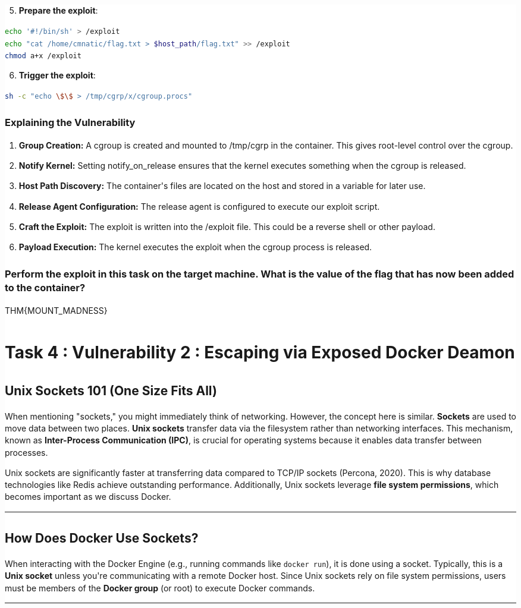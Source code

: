 5. **Prepare the exploit**: 
```bash
echo '#!/bin/sh' > /exploit
echo "cat /home/cmnatic/flag.txt > $host_path/flag.txt" >> /exploit
chmod a+x /exploit
```

6. **Trigger the exploit**:
```bash
sh -c "echo \$\$ > /tmp/cgrp/x/cgroup.procs"
```

### Explaining the Vulnerability

1. **Group Creation:** A cgroup is created and mounted to /tmp/cgrp in the container. This gives root-level control over the cgroup.
    
2. **Notify Kernel:** Setting notify_on_release ensures that the kernel executes something when the cgroup is released.
    
3. **Host Path Discovery:** The container's files are located on the host and stored in a variable for later use.
    
4. **Release Agent Configuration:** The release agent is configured to execute our exploit script.
    
5. **Craft the Exploit:** The exploit is written into the /exploit file. This could be a reverse shell or other payload.
    
6. **Payload Execution:** The kernel executes the exploit when the cgroup process is released.

### Perform the exploit in this task on the target machine. What is the value of the flag that has now been added to the container?
THM{MOUNT_MADNESS}

# Task 4 : Vulnerability 2 : Escaping via Exposed Docker Deamon

## Unix Sockets 101 (One Size Fits All)

When mentioning "sockets," you might immediately think of networking. However, the concept here is similar. **Sockets** are used to move data between two places. **Unix sockets** transfer data via the filesystem rather than networking interfaces. This mechanism, known as **Inter-Process Communication (IPC)**, is crucial for operating systems because it enables data transfer between processes.

Unix sockets are significantly faster at transferring data compared to TCP/IP sockets (Percona, 2020). This is why database technologies like Redis achieve outstanding performance. Additionally, Unix sockets leverage **file system permissions**, which becomes important as we discuss Docker.

---

## How Does Docker Use Sockets?

When interacting with the Docker Engine (e.g., running commands like `docker run`), it is done using a socket. Typically, this is a **Unix socket** unless you're communicating with a remote Docker host. Since Unix sockets rely on file system permissions, users must be members of the **Docker group** (or root) to execute Docker commands.

---